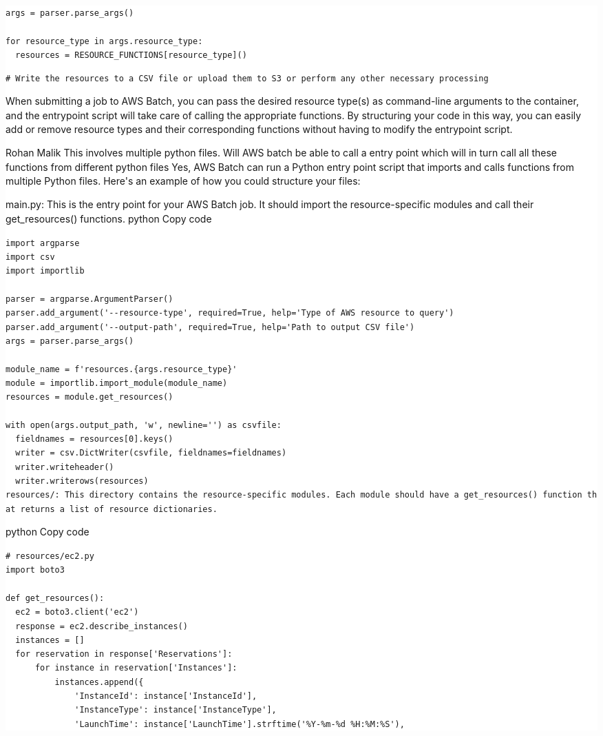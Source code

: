   ```
args = parser.parse_args()

for resource_type in args.resource_type:
    resources = RESOURCE_FUNCTIONS[resource_type]()
  ```
    # Write the resources to a CSV file or upload them to S3 or perform any other necessary processing
When submitting a job to AWS Batch, you can pass the desired resource type(s) as command-line arguments to the container, and the entrypoint script will take care of calling the appropriate functions.
By structuring your code in this way, you can easily add or remove resource types and their corresponding functions without having to modify the entrypoint script.




Rohan Malik
This involves multiple python files. Will AWS batch be able to call a entry point which will in turn call all these functions from different python files
Yes, AWS Batch can run a Python entry point script that imports and calls functions from multiple Python files. Here's an example of how you could structure your files:

main.py: This is the entry point for your AWS Batch job. It should import the resource-specific modules and call their get_resources() functions.
python
Copy code
  ```
import argparse
import csv
import importlib

parser = argparse.ArgumentParser()
parser.add_argument('--resource-type', required=True, help='Type of AWS resource to query')
parser.add_argument('--output-path', required=True, help='Path to output CSV file')
args = parser.parse_args()

module_name = f'resources.{args.resource_type}'
module = importlib.import_module(module_name)
resources = module.get_resources()

with open(args.output_path, 'w', newline='') as csvfile:
    fieldnames = resources[0].keys()
    writer = csv.DictWriter(csvfile, fieldnames=fieldnames)
    writer.writeheader()
    writer.writerows(resources)
resources/: This directory contains the resource-specific modules. Each module should have a get_resources() function that returns a list of resource dictionaries.
```
  python
Copy code
  ```
# resources/ec2.py
import boto3

def get_resources():
    ec2 = boto3.client('ec2')
    response = ec2.describe_instances()
    instances = []
    for reservation in response['Reservations']:
        for instance in reservation['Instances']:
            instances.append({
                'InstanceId': instance['InstanceId'],
                'InstanceType': instance['InstanceType'],
                'LaunchTime': instance['LaunchTime'].strftime('%Y-%m-%d %H:%M:%S'),
  ```